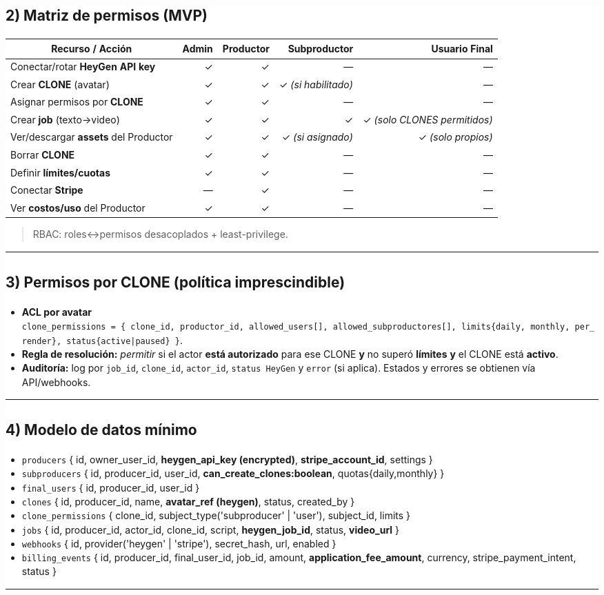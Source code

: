 
## 2) Matriz de permisos (MVP)

| Recurso / Acción | Admin | Productor | Subproductor | Usuario Final |
|---|---:|---:|---:|---:|
| Conectar/rotar **HeyGen API key** | ✓ | ✓ | — | — |
| Crear **CLONE** (avatar) | ✓ | ✓ | ✓ *(si habilitado)* | — |
| Asignar permisos por **CLONE** | ✓ | ✓ | — | — |
| Crear **job** (texto→video) | ✓ | ✓ | ✓ | ✓ *(solo CLONES permitidos)* |
| Ver/descargar **assets** del Productor | ✓ | ✓ | ✓ *(si asignado)* | ✓ *(solo propios)* |
| Borrar **CLONE** | ✓ | ✓ | — | — |
| Definir **límites/cuotas** | ✓ | ✓ | — | — |
| Conectar **Stripe** | — | ✓ | — | — |
| Ver **costos/uso** del Productor | ✓ | ✓ | — | — |

> RBAC: roles↔permisos desacoplados + least-privilege.

---

## 3) Permisos por CLONE (política imprescindible)

- **ACL por avatar**  
  `clone_permissions = { clone_id, productor_id, allowed_users[], allowed_subproductores[], limits{daily, monthly, per_render}, status{active|paused} }`.
- **Regla de resolución:** *permitir* si el actor **está autorizado** para ese CLONE **y** no superó **límites** **y** el CLONE está **activo**.  
- **Auditoría:** log por `job_id`, `clone_id`, `actor_id`, `status HeyGen` y `error` (si aplica). Estados y errores se obtienen vía API/webhooks.

---

## 4) Modelo de datos mínimo

- `producers` { id, owner_user_id, **heygen_api_key (encrypted)**, **stripe_account_id**, settings }  
- `subproducers` { id, producer_id, user_id, **can_create_clones:boolean**, quotas{daily,monthly} }  
- `final_users` { id, producer_id, user_id }  
- `clones` { id, producer_id, name, **avatar_ref (heygen)**, status, created_by }  
- `clone_permissions` { clone_id, subject_type('subproducer' \| 'user'), subject_id, limits }  
- `jobs` { id, producer_id, actor_id, clone_id, script, **heygen_job_id**, status, **video_url** }  
- `webhooks` { id, provider('heygen' \| 'stripe'), secret_hash, url, enabled }  
- `billing_events` { id, producer_id, final_user_id, job_id, amount, **application_fee_amount**, currency, stripe_payment_intent, status }

---
